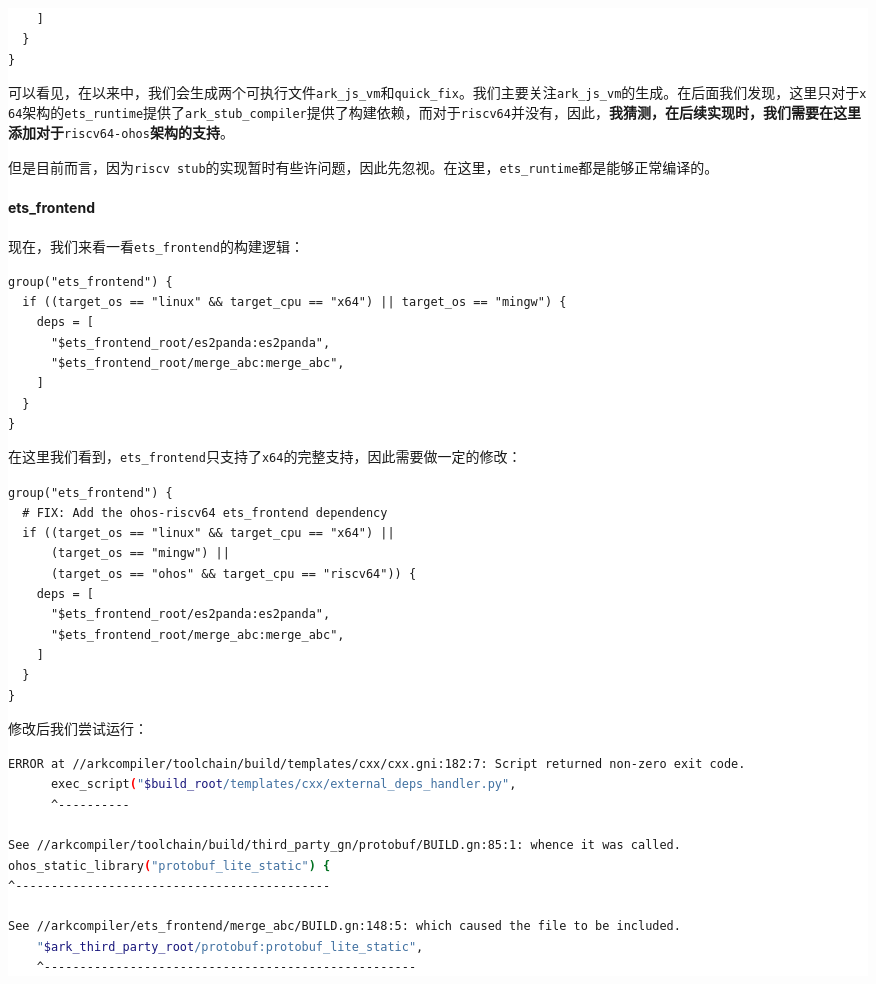``` gn
    ]
  }
}
```

可以看见，在以来中，我们会生成两个可执行文件`ark_js_vm`和`quick_fix`。我们主要关注`ark_js_vm`的生成。在后面我们发现，这里只对于`x64`架构的`ets_runtime`提供了`ark_stub_compiler`提供了构建依赖，而对于`riscv64`并没有，因此，**我猜测，在后续实现时，我们需要在这里添加对于**`riscv64-ohos`**架构的支持**。

但是目前而言，因为`riscv stub`的实现暂时有些许问题，因此先忽视。在这里，`ets_runtime`都是能够正常编译的。

#### ets_frontend

现在，我们来看一看`ets_frontend`的构建逻辑：

``` gn
group("ets_frontend") {
  if ((target_os == "linux" && target_cpu == "x64") || target_os == "mingw") {
    deps = [
      "$ets_frontend_root/es2panda:es2panda",
      "$ets_frontend_root/merge_abc:merge_abc",
    ]
  }
}
```

在这里我们看到，`ets_frontend`只支持了`x64`的完整支持，因此需要做一定的修改：

``` gn
group("ets_frontend") {
  # FIX: Add the ohos-riscv64 ets_frontend dependency
  if ((target_os == "linux" && target_cpu == "x64") || 
      (target_os == "mingw") || 
      (target_os == "ohos" && target_cpu == "riscv64")) {
    deps = [
      "$ets_frontend_root/es2panda:es2panda",
      "$ets_frontend_root/merge_abc:merge_abc",
    ]
  }
}
```

修改后我们尝试运行：

``` bash
ERROR at //arkcompiler/toolchain/build/templates/cxx/cxx.gni:182:7: Script returned non-zero exit code.
      exec_script("$build_root/templates/cxx/external_deps_handler.py",
      ^----------
      
See //arkcompiler/toolchain/build/third_party_gn/protobuf/BUILD.gn:85:1: whence it was called.
ohos_static_library("protobuf_lite_static") {
^--------------------------------------------

See //arkcompiler/ets_frontend/merge_abc/BUILD.gn:148:5: which caused the file to be included.
    "$ark_third_party_root/protobuf:protobuf_lite_static",
    ^----------------------------------------------------
```
